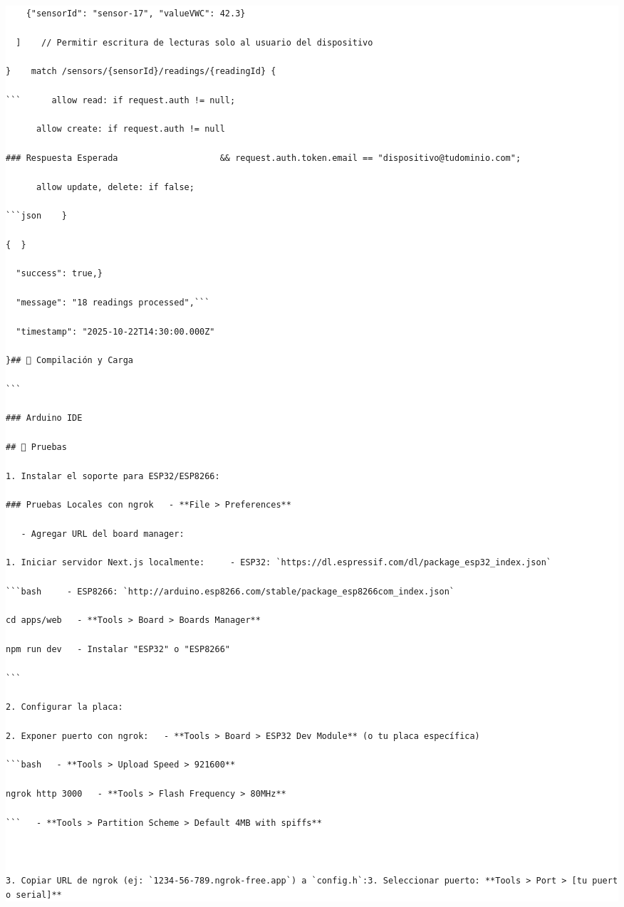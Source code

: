 ``````
    {"sensorId": "sensor-17", "valueVWC": 42.3}    

  ]    // Permitir escritura de lecturas solo al usuario del dispositivo

}    match /sensors/{sensorId}/readings/{readingId} {

```      allow read: if request.auth != null;

      allow create: if request.auth != null 

### Respuesta Esperada                    && request.auth.token.email == "dispositivo@tudominio.com";

      allow update, delete: if false;

```json    }

{  }

  "success": true,}

  "message": "18 readings processed",```

  "timestamp": "2025-10-22T14:30:00.000Z"

}## 🚀 Compilación y Carga

```

### Arduino IDE

## 🧪 Pruebas

1. Instalar el soporte para ESP32/ESP8266:

### Pruebas Locales con ngrok   - **File > Preferences**

   - Agregar URL del board manager:

1. Iniciar servidor Next.js localmente:     - ESP32: `https://dl.espressif.com/dl/package_esp32_index.json`

```bash     - ESP8266: `http://arduino.esp8266.com/stable/package_esp8266com_index.json`

cd apps/web   - **Tools > Board > Boards Manager**

npm run dev   - Instalar "ESP32" o "ESP8266"

```

2. Configurar la placa:

2. Exponer puerto con ngrok:   - **Tools > Board > ESP32 Dev Module** (o tu placa específica)

```bash   - **Tools > Upload Speed > 921600**

ngrok http 3000   - **Tools > Flash Frequency > 80MHz**

```   - **Tools > Partition Scheme > Default 4MB with spiffs**



3. Copiar URL de ngrok (ej: `1234-56-789.ngrok-free.app`) a `config.h`:3. Seleccionar puerto: **Tools > Port > [tu puerto serial]**
``````